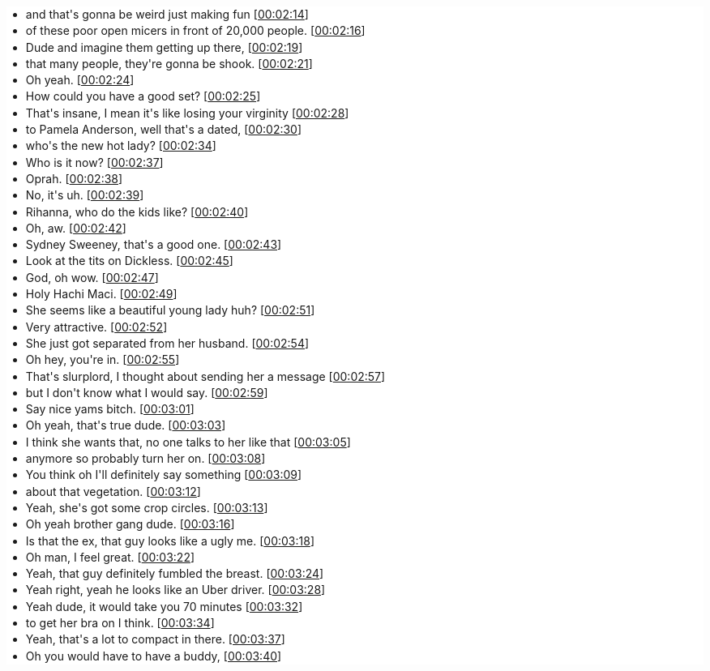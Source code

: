 *  and that's gonna be weird just making fun [[00:02:14](https://www.youtube.com/watch?v=xGQ-Yfps_Os&t=134.4s)]
*  of these poor open micers in front of 20,000 people. [[00:02:16](https://www.youtube.com/watch?v=xGQ-Yfps_Os&t=136.12s)]
*  Dude and imagine them getting up there, [[00:02:19](https://www.youtube.com/watch?v=xGQ-Yfps_Os&t=139.64s)]
*  that many people, they're gonna be shook. [[00:02:21](https://www.youtube.com/watch?v=xGQ-Yfps_Os&t=141.36s)]
*  Oh yeah. [[00:02:24](https://www.youtube.com/watch?v=xGQ-Yfps_Os&t=144.32s)]
*  How could you have a good set? [[00:02:25](https://www.youtube.com/watch?v=xGQ-Yfps_Os&t=145.48s)]
*  That's insane, I mean it's like losing your virginity [[00:02:28](https://www.youtube.com/watch?v=xGQ-Yfps_Os&t=148.12s)]
*  to Pamela Anderson, well that's a dated, [[00:02:30](https://www.youtube.com/watch?v=xGQ-Yfps_Os&t=150.48s)]
*  who's the new hot lady? [[00:02:34](https://www.youtube.com/watch?v=xGQ-Yfps_Os&t=154.72s)]
*  Who is it now? [[00:02:37](https://www.youtube.com/watch?v=xGQ-Yfps_Os&t=157.51999999999998s)]
*  Oprah. [[00:02:38](https://www.youtube.com/watch?v=xGQ-Yfps_Os&t=158.35999999999999s)]
*  No, it's uh. [[00:02:39](https://www.youtube.com/watch?v=xGQ-Yfps_Os&t=159.18s)]
*  Rihanna, who do the kids like? [[00:02:40](https://www.youtube.com/watch?v=xGQ-Yfps_Os&t=160.32s)]
*  Oh, aw. [[00:02:42](https://www.youtube.com/watch?v=xGQ-Yfps_Os&t=162.12s)]
*  Sydney Sweeney, that's a good one. [[00:02:43](https://www.youtube.com/watch?v=xGQ-Yfps_Os&t=163.24s)]
*  Look at the tits on Dickless. [[00:02:45](https://www.youtube.com/watch?v=xGQ-Yfps_Os&t=165.07999999999998s)]
*  God, oh wow. [[00:02:47](https://www.youtube.com/watch?v=xGQ-Yfps_Os&t=167.6s)]
*  Holy Hachi Maci. [[00:02:49](https://www.youtube.com/watch?v=xGQ-Yfps_Os&t=169.4s)]
*  She seems like a beautiful young lady huh? [[00:02:51](https://www.youtube.com/watch?v=xGQ-Yfps_Os&t=171.24s)]
*  Very attractive. [[00:02:52](https://www.youtube.com/watch?v=xGQ-Yfps_Os&t=172.88s)]
*  She just got separated from her husband. [[00:02:54](https://www.youtube.com/watch?v=xGQ-Yfps_Os&t=174.68s)]
*  Oh hey, you're in. [[00:02:55](https://www.youtube.com/watch?v=xGQ-Yfps_Os&t=175.96s)]
*  That's slurplord, I thought about sending her a message [[00:02:57](https://www.youtube.com/watch?v=xGQ-Yfps_Os&t=177.72s)]
*  but I don't know what I would say. [[00:02:59](https://www.youtube.com/watch?v=xGQ-Yfps_Os&t=179.8s)]
*  Say nice yams bitch. [[00:03:01](https://www.youtube.com/watch?v=xGQ-Yfps_Os&t=181.48s)]
*  Oh yeah, that's true dude. [[00:03:03](https://www.youtube.com/watch?v=xGQ-Yfps_Os&t=183.36s)]
*  I think she wants that, no one talks to her like that [[00:03:05](https://www.youtube.com/watch?v=xGQ-Yfps_Os&t=185.72s)]
*  anymore so probably turn her on. [[00:03:08](https://www.youtube.com/watch?v=xGQ-Yfps_Os&t=188.4s)]
*  You think oh I'll definitely say something [[00:03:09](https://www.youtube.com/watch?v=xGQ-Yfps_Os&t=189.8s)]
*  about that vegetation. [[00:03:12](https://www.youtube.com/watch?v=xGQ-Yfps_Os&t=192.08s)]
*  Yeah, she's got some crop circles. [[00:03:13](https://www.youtube.com/watch?v=xGQ-Yfps_Os&t=193.6s)]
*  Oh yeah brother gang dude. [[00:03:16](https://www.youtube.com/watch?v=xGQ-Yfps_Os&t=196.32s)]
*  Is that the ex, that guy looks like a ugly me. [[00:03:18](https://www.youtube.com/watch?v=xGQ-Yfps_Os&t=198.6s)]
*  Oh man, I feel great. [[00:03:22](https://www.youtube.com/watch?v=xGQ-Yfps_Os&t=202.32s)]
*  Yeah, that guy definitely fumbled the breast. [[00:03:24](https://www.youtube.com/watch?v=xGQ-Yfps_Os&t=204.32s)]
*  Yeah right, yeah he looks like an Uber driver. [[00:03:28](https://www.youtube.com/watch?v=xGQ-Yfps_Os&t=208.08s)]
*  Yeah dude, it would take you 70 minutes [[00:03:32](https://www.youtube.com/watch?v=xGQ-Yfps_Os&t=212.6s)]
*  to get her bra on I think. [[00:03:34](https://www.youtube.com/watch?v=xGQ-Yfps_Os&t=214.96s)]
*  Yeah, that's a lot to compact in there. [[00:03:37](https://www.youtube.com/watch?v=xGQ-Yfps_Os&t=217.28s)]
*  Oh you would have to have a buddy, [[00:03:40](https://www.youtube.com/watch?v=xGQ-Yfps_Os&t=220.6s)]